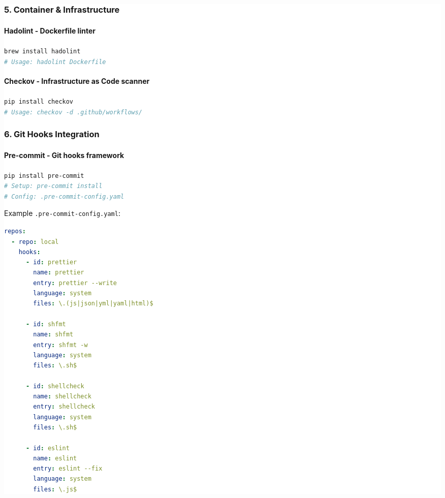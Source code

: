 ### 5. Container & Infrastructure

#### **Hadolint** - Dockerfile linter
```bash
brew install hadolint
# Usage: hadolint Dockerfile
```

#### **Checkov** - Infrastructure as Code scanner
```bash
pip install checkov
# Usage: checkov -d .github/workflows/
```

### 6. Git Hooks Integration

#### **Pre-commit** - Git hooks framework
```bash
pip install pre-commit
# Setup: pre-commit install
# Config: .pre-commit-config.yaml
```

Example `.pre-commit-config.yaml`:
```yaml
repos:
  - repo: local
    hooks:
      - id: prettier
        name: prettier
        entry: prettier --write
        language: system
        files: \.(js|json|yml|yaml|html)$
      
      - id: shfmt
        name: shfmt
        entry: shfmt -w
        language: system
        files: \.sh$
      
      - id: shellcheck
        name: shellcheck
        entry: shellcheck
        language: system
        files: \.sh$
      
      - id: eslint
        name: eslint
        entry: eslint --fix
        language: system
        files: \.js$
```
